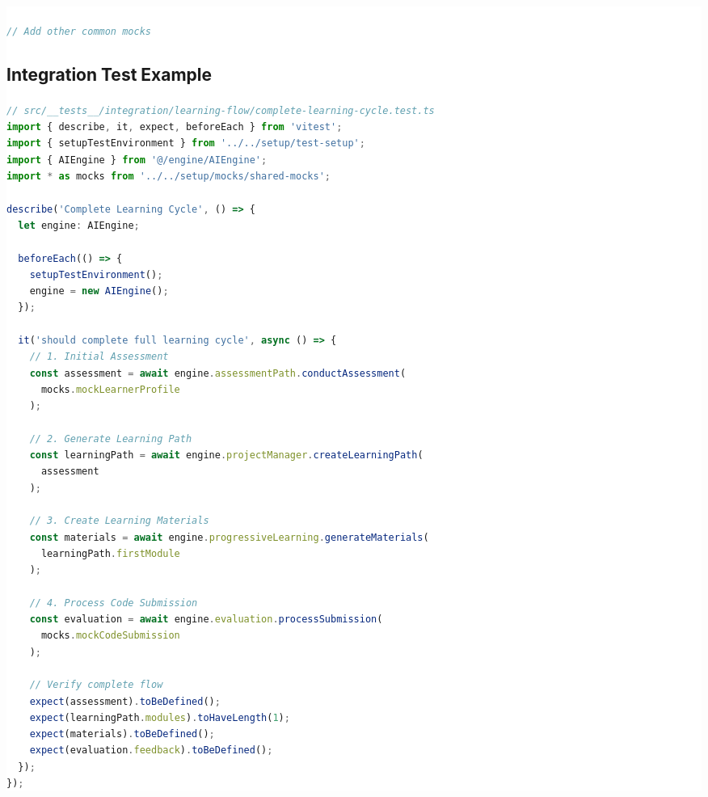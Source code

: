 ```typescript

// Add other common mocks
```

## Integration Test Example

```typescript
// src/__tests__/integration/learning-flow/complete-learning-cycle.test.ts
import { describe, it, expect, beforeEach } from 'vitest';
import { setupTestEnvironment } from '../../setup/test-setup';
import { AIEngine } from '@/engine/AIEngine';
import * as mocks from '../../setup/mocks/shared-mocks';

describe('Complete Learning Cycle', () => {
  let engine: AIEngine;

  beforeEach(() => {
    setupTestEnvironment();
    engine = new AIEngine();
  });

  it('should complete full learning cycle', async () => {
    // 1. Initial Assessment
    const assessment = await engine.assessmentPath.conductAssessment(
      mocks.mockLearnerProfile
    );

    // 2. Generate Learning Path
    const learningPath = await engine.projectManager.createLearningPath(
      assessment
    );

    // 3. Create Learning Materials
    const materials = await engine.progressiveLearning.generateMaterials(
      learningPath.firstModule
    );

    // 4. Process Code Submission
    const evaluation = await engine.evaluation.processSubmission(
      mocks.mockCodeSubmission
    );

    // Verify complete flow
    expect(assessment).toBeDefined();
    expect(learningPath.modules).toHaveLength(1);
    expect(materials).toBeDefined();
    expect(evaluation.feedback).toBeDefined();
  });
});
```
